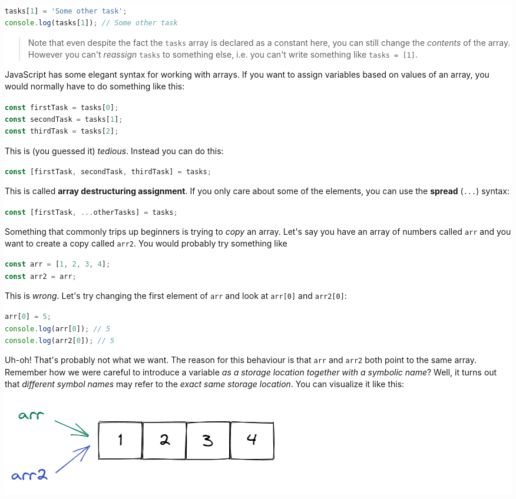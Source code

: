 ```javascript
tasks[1] = 'Some other task';
console.log(tasks[1]); // Some other task
```

> Note that even despite the fact the `tasks` array is declared as a constant here, you can still change the *contents* of the array. However you can't *reassign* `tasks` to something else, i.e. you can't write something like `tasks = [1]`.

JavaScript has some elegant syntax for working with arrays. If you want to assign variables based on values of an array, you would normally have to do something like this:

```javascript
const firstTask = tasks[0];
const secondTask = tasks[1];
const thirdTask = tasks[2];
```

This is (you guessed it) *tedious*. Instead you can do this:

```javascript
const [firstTask, secondTask, thirdTask] = tasks;
```

This is called **array destructuring assignment**. If you only care about some of the elements, you can use the **spread** (`...`) syntax:

```javascript
const [firstTask, ...otherTasks] = tasks;
```

Something that commonly trips up beginners is trying to *copy* an array. Let's say you have an array of numbers called `arr` and you want to create a copy called `arr2`. You would probably try something like

```javascript
const arr = [1, 2, 3, 4];
const arr2 = arr;
```

This is *wrong*. Let's try changing the first element of `arr` and look at `arr[0]` and `arr2[0]`:

```javascript
arr[0] = 5;
console.log(arr[0]); // 5
console.log(arr2[0]); // 5
```

Uh-oh! That's probably not what we want. The reason for this behaviour is that `arr` and `arr2` both point to the same array. Remember how we were careful to introduce a variable *as a storage location together with a symbolic name*? Well, it turns out that *different symbol names* may refer to the *exact same storage location*. You can visualize it like this:

![](images/array-copy-incorrect.png)
